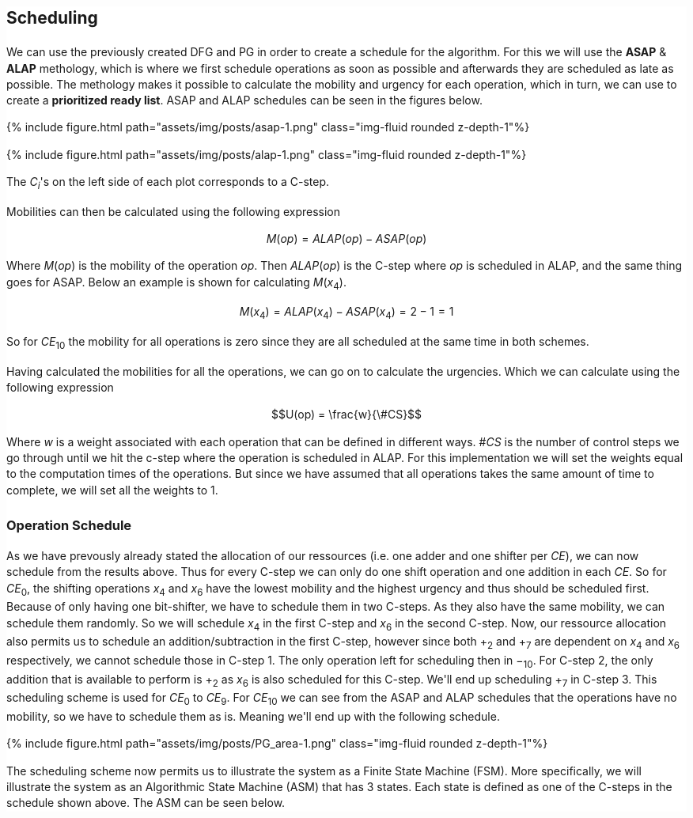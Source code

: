 ## Scheduling

We can use the previously created DFG and PG in order to create a schedule for the algorithm. For this we will use the __ASAP__ & __ALAP__ methology, which is where we first schedule operations as soon as possible and afterwards they are scheduled as late as possible. The methology makes it possible to calculate the mobility and urgency for each operation, which in turn, we can use to create a __prioritized ready list__. ASAP and ALAP schedules can be seen in the figures below.

{% include figure.html path="assets/img/posts/asap-1.png" class="img-fluid rounded z-depth-1"%}

{% include figure.html path="assets/img/posts/alap-1.png" class="img-fluid rounded z-depth-1"%}

The $C_i$'s on the left side of each plot corresponds to a C-step.

Mobilities can then be calculated using the following expression

$$M(op) = ALAP(op) - ASAP(op)$$

Where $M(op)$ is the mobility of the operation $op$. Then $ALAP(op)$ is the C-step where $op$ is scheduled in ALAP, and the same thing goes for ASAP. Below an example is shown for calculating $M(x_4)$.

$$M(x_4) = ALAP(x_4) - ASAP(x_4) = 2 - 1 = 1$$

So for $CE_10$ the mobility for all operations is zero since they are all scheduled at the same time in both schemes.

Having calculated the mobilities for all the operations, we can go on to calculate the urgencies. Which we can calculate using the following expression

$$U(op) = \frac{w}{\#CS}$$

Where $w$ is a weight associated with each operation that can be defined in different ways. $\#CS$ is the number of control steps we go through until we hit the c-step where the operation is scheduled in ALAP. For this implementation we will set the weights equal to the computation times of the operations. But since we have assumed that all operations takes the same amount of time to complete, we will set all the weights to $1$.

### Operation Schedule
As we have prevously already stated the allocation of our ressources (i.e. one adder and one shifter per $CE$), we can now schedule from the results above. Thus for every C-step we can only do one shift operation and one addition in each $CE$. So for $CE_0$, the shifting operations $x_4$ and $x_6$ have the lowest mobility and the highest urgency and thus should be scheduled first. Because of only having one bit-shifter, we have to schedule them in two C-steps. As they also have the same mobility, we can schedule them randomly. So we will schedule $x_4$ in the first C-step and $x_6$ in the second C-step. Now, our ressource allocation also permits us to schedule an addition/subtraction in the first C-step, however since both $+_2$ and $+_7$ are dependent on $x_4$ and $x_6$ respectively, we cannot schedule those in C-step 1. The only operation left for scheduling then in $-_{10}$. For C-step 2, the only addition that is available to perform is $+_2$ as $x_6$ is also scheduled for this C-step. We'll end up scheduling $+_7$ in C-step 3. This scheduling scheme is used for $CE_0$ to $CE_9$. For $CE_{10}$ we can see from the ASAP and ALAP schedules that the operations have no mobility, so we have to schedule them as is. Meaning we'll end up with the following schedule.

{% include figure.html path="assets/img/posts/PG_area-1.png" class="img-fluid rounded z-depth-1"%}

The scheduling scheme now permits us to illustrate the system as a Finite State Machine (FSM). More specifically, we will illustrate the system as an Algorithmic State Machine (ASM) that has 3 states. Each state is defined as one of the C-steps in the schedule shown above. The ASM can be seen below.
